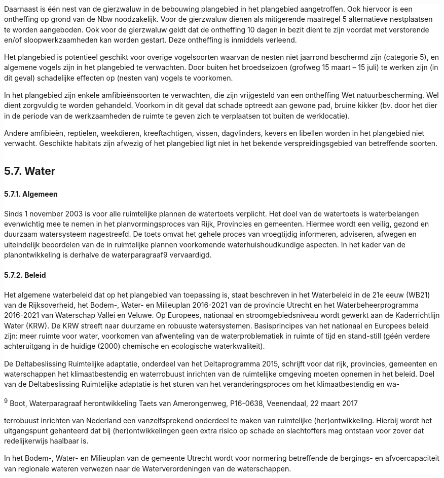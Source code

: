 Daarnaast is één nest van de gierzwaluw in de bebouwing plangebied in het plangebied aangetroffen. Ook hiervoor is een ontheffing op grond van de Nbw noodzakelijk. Voor de gierzwaluw dienen als mitigerende maatregel 5 alternatieve nestplaatsen te worden aangeboden. Ook voor de gierzwaluw geldt dat de ontheffing 10 dagen in bezit dient te zijn voordat met verstorende en/of sloopwerkzaamheden kan worden gestart. Deze ontheffing is inmiddels verleend.

Het plangebied is potentieel geschikt voor overige vogelsoorten waarvan de nesten niet jaarrond beschermd zijn (categorie 5), en algemene vogels zijn in het plangebied te verwachten. Door buiten het broedseizoen (grofweg 15 maart – 15 juli) te werken zijn (in dit geval) schadelijke effecten op (nesten van) vogels te voorkomen.

In het plangebied zijn enkele amfibieënsoorten te verwachten, die zijn vrijgesteld van een ontheffing Wet natuurbescherming. Wel dient zorgvuldig te worden gehandeld. Voorkom in dit geval dat schade optreedt aan gewone pad, bruine kikker (bv. door het dier in de periode van de werkzaamheden de ruimte te geven zich te verplaatsen tot buiten de werklocatie).

Andere amfibieën, reptielen, weekdieren, kreeftachtigen, vissen, dagvlinders, kevers en libellen worden in het plangebied niet verwacht. Geschikte habitats zijn afwezig of het plangebied ligt niet in het bekende verspreidingsgebied van betreffende soorten.

## <span id="page-28-0"></span>**5.7. Water**

#### **5.7.1. Algemeen**

<span id="page-28-1"></span>Sinds 1 november 2003 is voor alle ruimtelijke plannen de watertoets verplicht. Het doel van de watertoets is waterbelangen evenwichtig mee te nemen in het planvormingsproces van Rijk, Provincies en gemeenten. Hiermee wordt een veilig, gezond en duurzaam watersysteem nagestreefd. De toets omvat het gehele proces van vroegtijdig informeren, adviseren, afwegen en uiteindelijk beoordelen van de in ruimtelijke plannen voorkomende waterhuishoudkundige aspecten. In het kader van de planontwikkeling is derhalve de waterparagraaf9 vervaardigd.

#### **5.7.2. Beleid**

<span id="page-28-2"></span>Het algemene waterbeleid dat op het plangebied van toepassing is, staat beschreven in het Waterbeleid in de 21e eeuw (WB21) van de Rijksoverheid, het Bodem-, Water- en Milieuplan 2016-2021 van de provincie Utrecht en het Waterbeheerprogramma 2016-2021 van Waterschap Vallei en Veluwe. Op Europees, nationaal en stroomgebiedsniveau wordt gewerkt aan de Kaderrichtlijn Water (KRW). De KRW streeft naar duurzame en robuuste watersystemen. Basisprincipes van het nationaal en Europees beleid zijn: meer ruimte voor water, voorkomen van afwenteling van de waterproblematiek in ruimte of tijd en stand-still (géén verdere achteruitgang in de huidige (2000) chemische en ecologische waterkwaliteit).

De Deltabeslissing Ruimtelijke adaptatie, onderdeel van het Deltaprogramma 2015, schrijft voor dat rijk, provincies, gemeenten en waterschappen het klimaatbestendig en waterrobuust inrichten van de ruimtelijke omgeving moeten opnemen in het beleid. Doel van de Deltabeslissing Ruimtelijke adaptatie is het sturen van het veranderingsproces om het klimaatbestendig en wa-

<sup>9</sup> Boot, Waterparagraaf herontwikkeling Taets van Amerongenweg, P16-0638, Veenendaal, 22 maart 2017

terrobuust inrichten van Nederland een vanzelfsprekend onderdeel te maken van ruimtelijke (her)ontwikkeling. Hierbij wordt het uitgangspunt gehanteerd dat bij (her)ontwikkelingen geen extra risico op schade en slachtoffers mag ontstaan voor zover dat redelijkerwijs haalbaar is.

In het Bodem-, Water- en Milieuplan van de gemeente Utrecht wordt voor normering betreffende de bergings- en afvoercapaciteit van regionale wateren verwezen naar de Waterverordeningen van de waterschappen.
